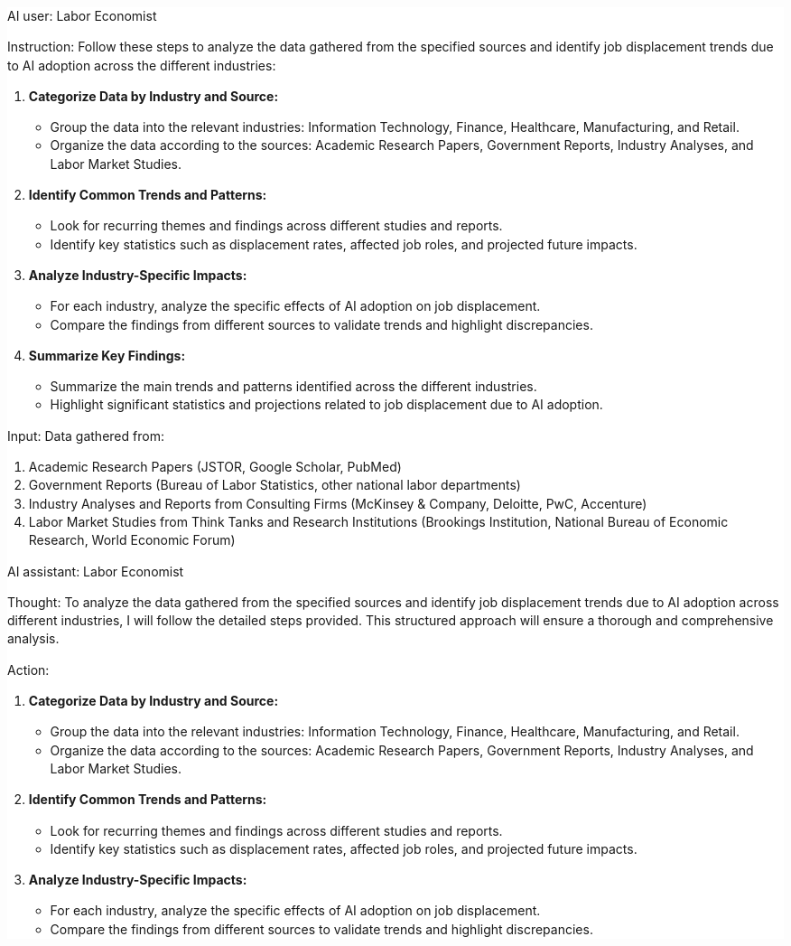 

AI user: Labor Economist

Instruction:
Follow these steps to analyze the data gathered from the specified sources and identify job displacement trends due to AI adoption across the different industries:

1. **Categorize Data by Industry and Source:**
   - Group the data into the relevant industries: Information Technology, Finance, Healthcare, Manufacturing, and Retail.
   - Organize the data according to the sources: Academic Research Papers, Government Reports, Industry Analyses, and Labor Market Studies.

2. **Identify Common Trends and Patterns:**
   - Look for recurring themes and findings across different studies and reports.
   - Identify key statistics such as displacement rates, affected job roles, and projected future impacts.

3. **Analyze Industry-Specific Impacts:**
   - For each industry, analyze the specific effects of AI adoption on job displacement.
   - Compare the findings from different sources to validate trends and highlight discrepancies.

4. **Summarize Key Findings:**
   - Summarize the main trends and patterns identified across the different industries.
   - Highlight significant statistics and projections related to job displacement due to AI adoption.

Input:
Data gathered from:
1. Academic Research Papers (JSTOR, Google Scholar, PubMed)
2. Government Reports (Bureau of Labor Statistics, other national labor departments)
3. Industry Analyses and Reports from Consulting Firms (McKinsey & Company, Deloitte, PwC, Accenture)
4. Labor Market Studies from Think Tanks and Research Institutions (Brookings Institution, National Bureau of Economic Research, World Economic Forum)

AI assistant: Labor Economist

Thought:
To analyze the data gathered from the specified sources and identify job displacement trends due to AI adoption across different industries, I will follow the detailed steps provided. This structured approach will ensure a thorough and comprehensive analysis.

Action:
1. **Categorize Data by Industry and Source:**
   - Group the data into the relevant industries: Information Technology, Finance, Healthcare, Manufacturing, and Retail.
   - Organize the data according to the sources: Academic Research Papers, Government Reports, Industry Analyses, and Labor Market Studies.

2. **Identify Common Trends and Patterns:**
   - Look for recurring themes and findings across different studies and reports.
   - Identify key statistics such as displacement rates, affected job roles, and projected future impacts.

3. **Analyze Industry-Specific Impacts:**
   - For each industry, analyze the specific effects of AI adoption on job displacement.
   - Compare the findings from different sources to validate trends and highlight discrepancies.
